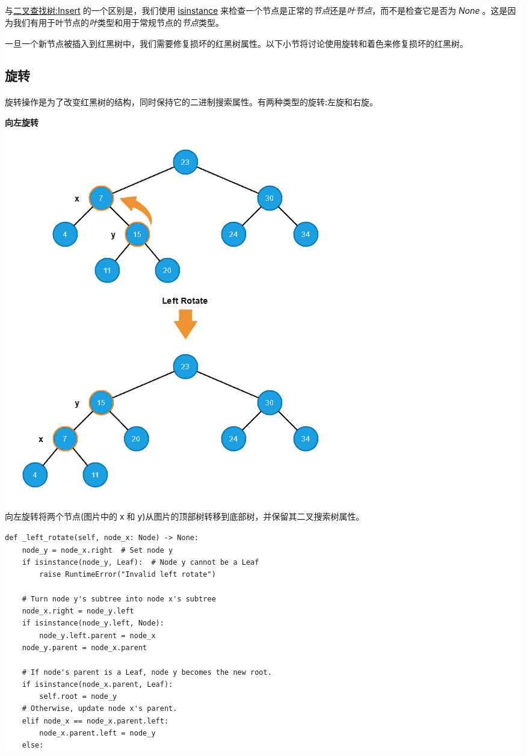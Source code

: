 与[二叉查找树:Insert](https://shunsvineyard.info/2021/03/13/build-the-forest-in-python-series-binary-search-tree/#7-insert) 的一个区别是，我们使用 [isinstance](https://docs.python.org/3.8/library/functions.html#isinstance) 来检查一个节点是正常的*节点*还是*叶节点*，而不是检查它是否为 *None* 。这是因为我们有用于叶节点的*叶*类型和用于常规节点的*节点*类型。

一旦一个新节点被插入到红黑树中，我们需要修复损坏的红黑树属性。以下小节将讨论使用旋转和着色来修复损坏的红黑树。

## 旋转

旋转操作是为了改变红黑树的结构，同时保持它的二进制搜索属性。有两种类型的旋转:左旋和右旋。

**向左旋转**

![](img/0f399efb026767184c31aec82e9d28e7.png)

向左旋转将两个节点(图片中的 x 和 y)从图片的顶部树转移到底部树，并保留其二叉搜索树属性。

```
def _left_rotate(self, node_x: Node) -> None:
    node_y = node_x.right  # Set node y
    if isinstance(node_y, Leaf):  # Node y cannot be a Leaf
        raise RuntimeError("Invalid left rotate")

    # Turn node y's subtree into node x's subtree
    node_x.right = node_y.left
    if isinstance(node_y.left, Node):
        node_y.left.parent = node_x
    node_y.parent = node_x.parent

    # If node's parent is a Leaf, node y becomes the new root.
    if isinstance(node_x.parent, Leaf):
        self.root = node_y
    # Otherwise, update node x's parent.
    elif node_x == node_x.parent.left:
        node_x.parent.left = node_y
    else:
```